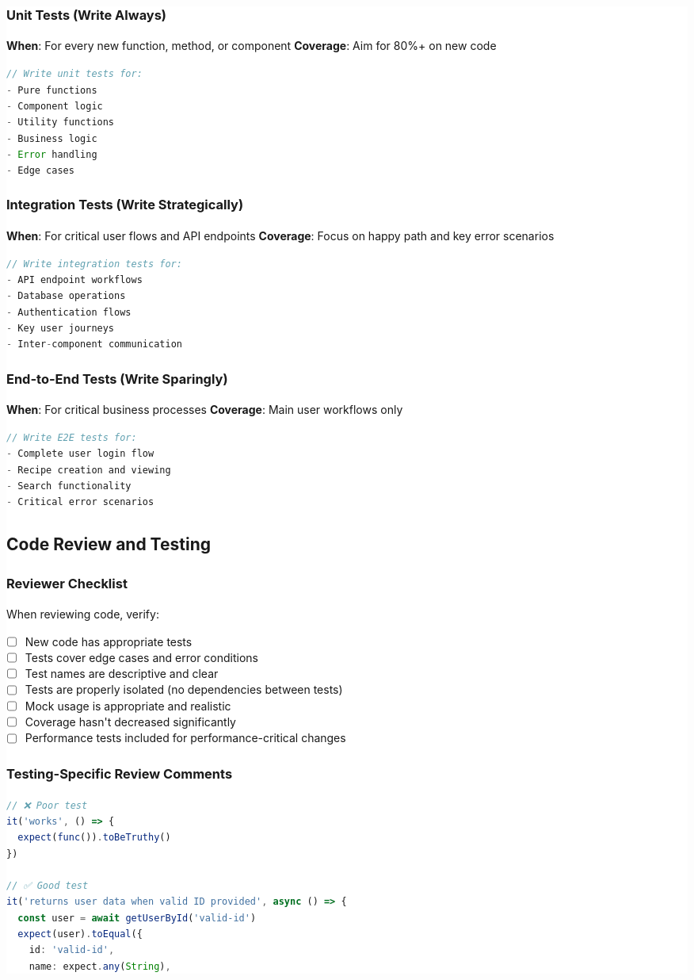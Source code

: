 ### Unit Tests (Write Always)
**When**: For every new function, method, or component
**Coverage**: Aim for 80%+ on new code

```typescript
// Write unit tests for:
- Pure functions
- Component logic
- Utility functions
- Business logic
- Error handling
- Edge cases
```

### Integration Tests (Write Strategically)
**When**: For critical user flows and API endpoints
**Coverage**: Focus on happy path and key error scenarios

```typescript
// Write integration tests for:
- API endpoint workflows
- Database operations
- Authentication flows
- Key user journeys
- Inter-component communication
```

### End-to-End Tests (Write Sparingly)
**When**: For critical business processes
**Coverage**: Main user workflows only

```typescript
// Write E2E tests for:
- Complete user login flow
- Recipe creation and viewing
- Search functionality
- Critical error scenarios
```

## Code Review and Testing

### Reviewer Checklist
When reviewing code, verify:
- [ ] New code has appropriate tests
- [ ] Tests cover edge cases and error conditions
- [ ] Test names are descriptive and clear
- [ ] Tests are properly isolated (no dependencies between tests)
- [ ] Mock usage is appropriate and realistic
- [ ] Coverage hasn't decreased significantly
- [ ] Performance tests included for performance-critical changes

### Testing-Specific Review Comments
```typescript
// ❌ Poor test
it('works', () => {
  expect(func()).toBeTruthy()
})

// ✅ Good test
it('returns user data when valid ID provided', async () => {
  const user = await getUserById('valid-id')
  expect(user).toEqual({
    id: 'valid-id',
    name: expect.any(String),
```